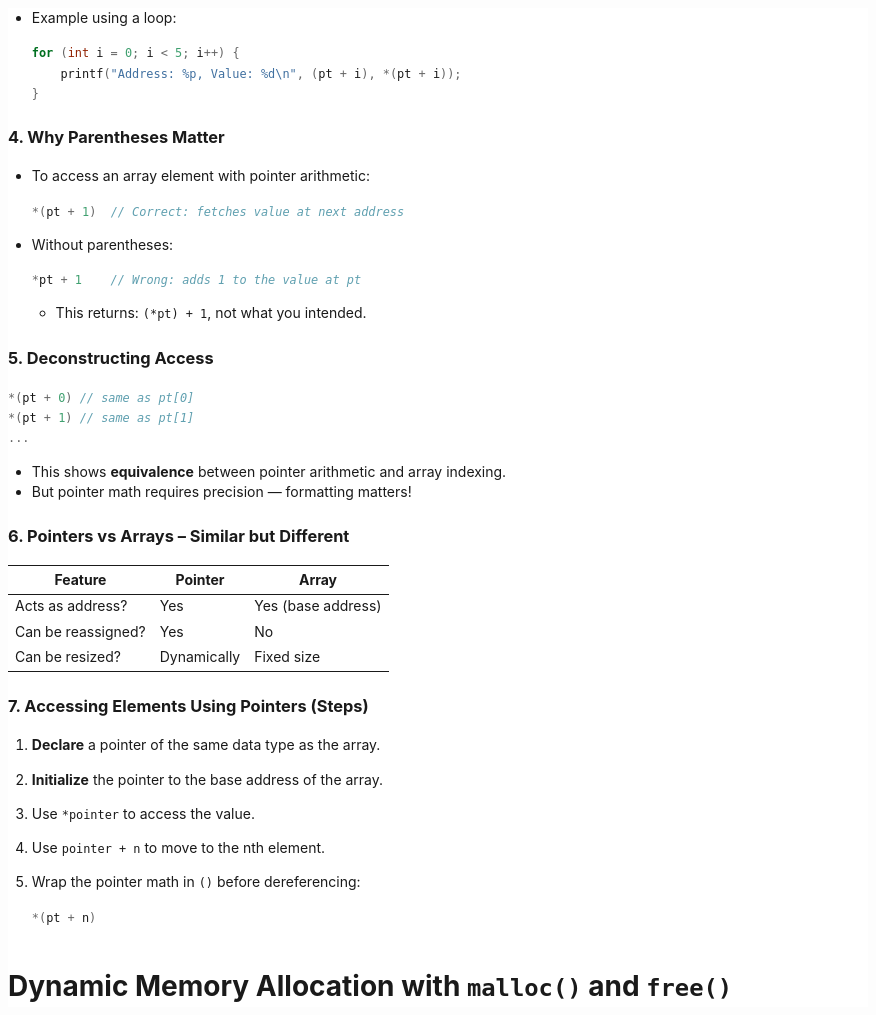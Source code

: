 * Example using a loop:

  ```c
  for (int i = 0; i < 5; i++) {
      printf("Address: %p, Value: %d\n", (pt + i), *(pt + i));
  }
  ```

### 4. **Why Parentheses Matter**

* To access an array element with pointer arithmetic:

  ```c
  *(pt + 1)  // Correct: fetches value at next address
  ```
* Without parentheses:

  ```c
  *pt + 1    // Wrong: adds 1 to the value at pt
  ```

  * This returns: `(*pt) + 1`, not what you intended.

### 5. **Deconstructing Access**

```c
*(pt + 0) // same as pt[0]
*(pt + 1) // same as pt[1]
...
```

* This shows **equivalence** between pointer arithmetic and array indexing.
* But pointer math requires precision — formatting matters!

### 6. **Pointers vs Arrays – Similar but Different**

| Feature               | Pointer       | Array              |
| --------------------- | ------------- | ------------------ |
| Acts as address?      | Yes           | Yes (base address) |
| Can be reassigned?    | Yes           | No                 |
| Can be resized?       | Dynamically   | Fixed size         |

### 7. **Accessing Elements Using Pointers (Steps)**

1. **Declare** a pointer of the same data type as the array.
2. **Initialize** the pointer to the base address of the array.
3. Use `*pointer` to access the value.
4. Use `pointer + n` to move to the nth element.
5. Wrap the pointer math in `()` before dereferencing:

   ```c
   *(pt + n)
   ```

# Dynamic Memory Allocation with `malloc()` and `free()`
